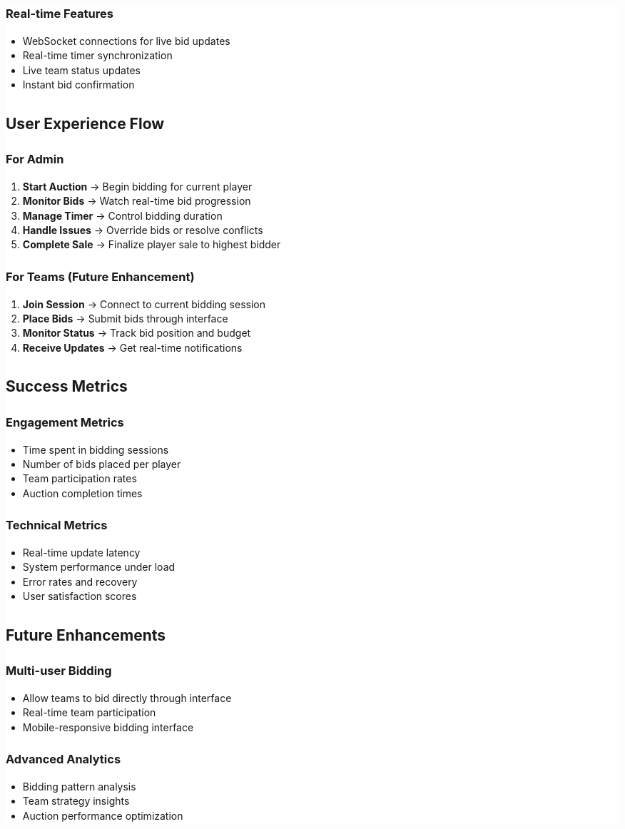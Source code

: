 ### Real-time Features
- WebSocket connections for live bid updates
- Real-time timer synchronization
- Live team status updates
- Instant bid confirmation

## User Experience Flow

### For Admin
1. **Start Auction** → Begin bidding for current player
2. **Monitor Bids** → Watch real-time bid progression
3. **Manage Timer** → Control bidding duration
4. **Handle Issues** → Override bids or resolve conflicts
5. **Complete Sale** → Finalize player sale to highest bidder

### For Teams (Future Enhancement)
1. **Join Session** → Connect to current bidding session
2. **Place Bids** → Submit bids through interface
3. **Monitor Status** → Track bid position and budget
4. **Receive Updates** → Get real-time notifications

## Success Metrics

### Engagement Metrics
- Time spent in bidding sessions
- Number of bids placed per player
- Team participation rates
- Auction completion times

### Technical Metrics
- Real-time update latency
- System performance under load
- Error rates and recovery
- User satisfaction scores

## Future Enhancements

### Multi-user Bidding
- Allow teams to bid directly through interface
- Real-time team participation
- Mobile-responsive bidding interface

### Advanced Analytics
- Bidding pattern analysis
- Team strategy insights
- Auction performance optimization
